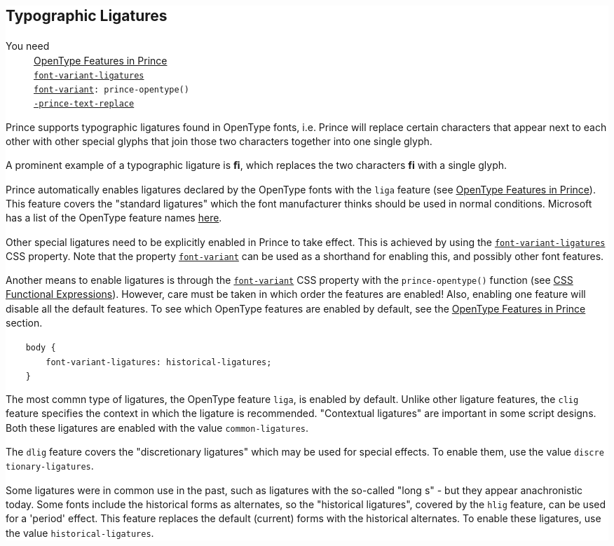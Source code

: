 Typographic Ligatures
---------------------

<dl class="ingredients">
  <dt>You need</dt>
    <dd><a href="/doc/styling#opentype-features-in-prince">OpenType Features in Prince</a></dd>
    <dd><code><a href="/doc/css-props#prop-font-variant-ligatures">font-variant-ligatures</a></code></dd>
    <dd><code><a href="/doc/css-props#prop-font-variant">font-variant</a>: prince-opentype()</code></dd>
    <dd><code><a href="/doc/css-props#prop-prince-text-replace">-prince-text-replace</a></code></dd>
</dl>

Prince supports typographic ligatures found in OpenType fonts, i.e. Prince will replace certain characters that appear next to each other with other special glyphs that join those two characters together into one single glyph.

A prominent example of a typographic ligature is **ﬁ**, which replaces the two characters **<span>f</span><span>i</span>** with a single glyph.

Prince automatically enables ligatures declared by the OpenType fonts with the `liga` feature (see [OpenType Features in Prince](styling.md#opentype-features-in-prince)). This feature covers the "standard ligatures" which the font manufacturer thinks should be used in normal conditions. Microsoft has a list of the OpenType feature names [here](https://www.microsoft.com/typography/otspec/featurelist.htm).

Other special ligatures need to be explicitly enabled in Prince to take effect. This is achieved by using the [`font-variant-ligatures`](css-props.md#prop-font-variant-ligatures) CSS property.
Note that the property [`font-variant`](css-props.md#prop-font-variant) can be used as a shorthand for enabling this, and possibly other font features.

Another means to enable ligatures is through the [`font-variant`](css-props.md#prop-font-variant) CSS property with the `prince-opentype()` function (see [CSS Functional Expressions](css-functions.md)).  However, care must be taken in which order the features are enabled!  Also, enabling one feature will disable all the default features. To see which OpenType features are enabled by default, see the [OpenType Features in Prince](styling.md#opentype-features-in-prince) section.

```
    body {
        font-variant-ligatures: historical-ligatures;
    }
```

The most commn type of ligatures, the OpenType feature `liga`, is enabled by default.  Unlike other ligature features, the `clig` feature specifies the context in which the ligature is recommended. "Contextual ligatures" are important in some script designs.  Both these ligatures are enabled with the value `common-ligatures`.

The `dlig` feature covers the "discretionary ligatures" which may be used for special effects. To enable them, use the value `discretionary-ligatures`.

Some ligatures were in common use in the past, such as ligatures with the so-called "long s" - but they appear anachronistic today. Some fonts include the historical forms as alternates, so the "historical ligatures", covered by the `hlig` feature, can be used for a 'period' effect. This feature replaces the default (current) forms with the historical alternates. To enable these ligatures, use the value `historical-ligatures`.
